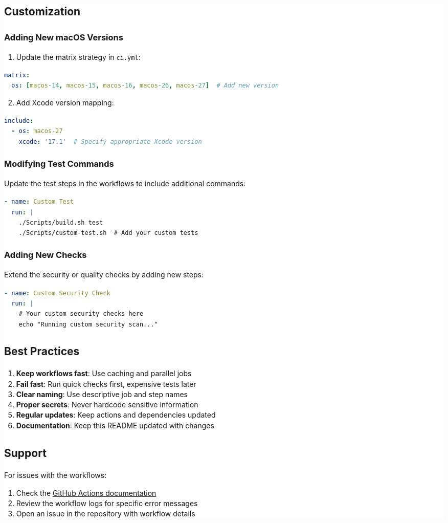 ## Customization

### Adding New macOS Versions

1. Update the matrix strategy in `ci.yml`:
```yaml
matrix:
  os: [macos-14, macos-15, macos-16, macos-26, macos-27]  # Add new version
```

2. Add Xcode version mapping:
```yaml
include:
  - os: macos-27
    xcode: '17.1'  # Specify appropriate Xcode version
```

### Modifying Test Commands

Update the test steps in the workflows to include additional commands:

```yaml
- name: Custom Test
  run: |
    ./Scripts/build.sh test
    ./Scripts/custom-test.sh  # Add your custom tests
```

### Adding New Checks

Extend the security or quality checks by adding new steps:

```yaml
- name: Custom Security Check
  run: |
    # Your custom security checks here
    echo "Running custom security scan..."
```

## Best Practices

1. **Keep workflows fast**: Use caching and parallel jobs
2. **Fail fast**: Run quick checks first, expensive tests later
3. **Clear naming**: Use descriptive job and step names
4. **Proper secrets**: Never hardcode sensitive information
5. **Regular updates**: Keep actions and dependencies updated
6. **Documentation**: Keep this README updated with changes

## Support

For issues with the workflows:
1. Check the [GitHub Actions documentation](https://docs.github.com/en/actions)
2. Review the workflow logs for specific error messages
3. Open an issue in the repository with workflow details
